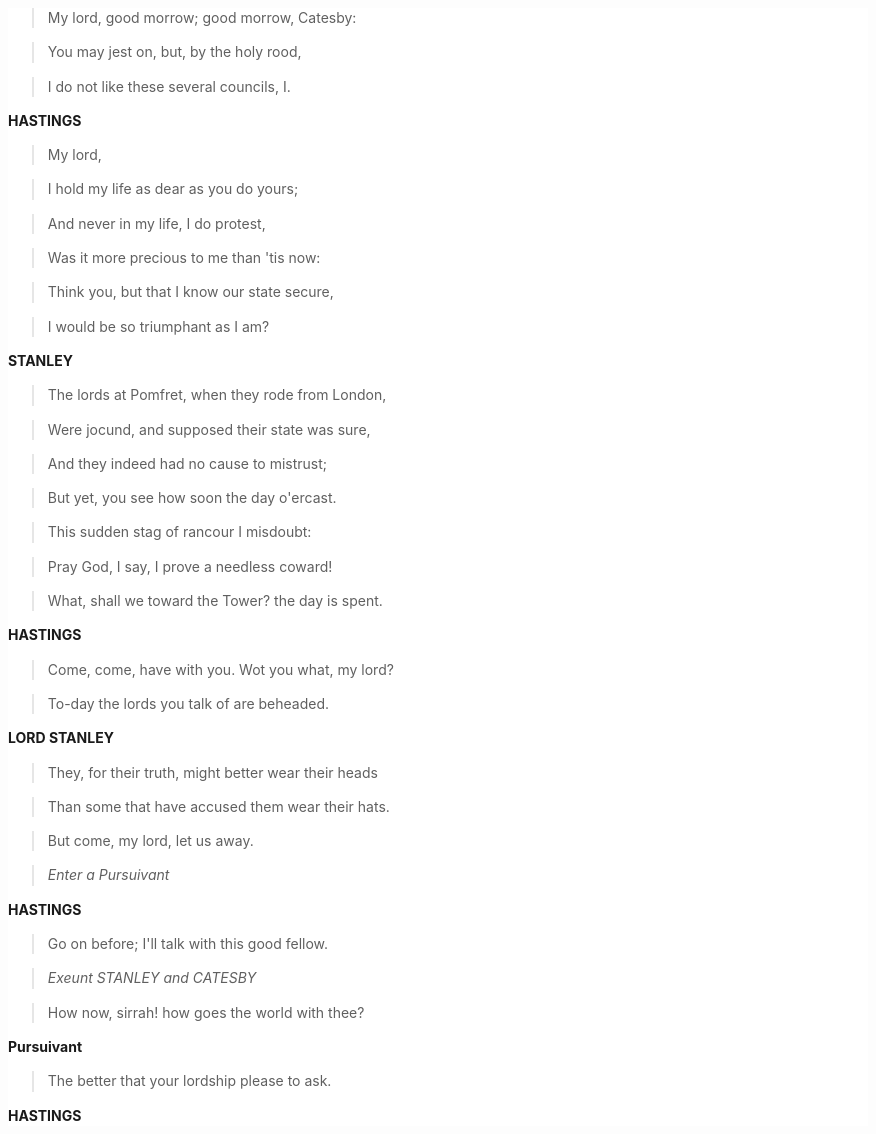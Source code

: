 > My lord, good morrow; good morrow, Catesby:  

> You may jest on, but, by the holy rood,  

> I do not like these several councils, I.  

**HASTINGS**

> My lord,  

> I hold my life as dear as you do yours;  

> And never in my life, I do protest,  

> Was it more precious to me than 'tis now:  

> Think you, but that I know our state secure,  

> I would be so triumphant as I am?  

**STANLEY**

> The lords at Pomfret, when they rode from London,  

> Were jocund, and supposed their state was sure,  

> And they indeed had no cause to mistrust;  

> But yet, you see how soon the day o'ercast.  

> This sudden stag of rancour I misdoubt:  

> Pray God, I say, I prove a needless coward!  

> What, shall we toward the Tower? the day is spent.  

**HASTINGS**

> Come, come, have with you. Wot you what, my lord?  

> To-day the lords you talk of are beheaded.  

**LORD STANLEY**

> They, for their truth, might better wear their heads  

> Than some that have accused them wear their hats.  

> But come, my lord, let us away.  

> *Enter a Pursuivant*

**HASTINGS**

> Go on before; I'll talk with this good fellow.  

> *Exeunt STANLEY and CATESBY*

> How now, sirrah! how goes the world with thee?  

**Pursuivant**

> The better that your lordship please to ask.  

**HASTINGS**
